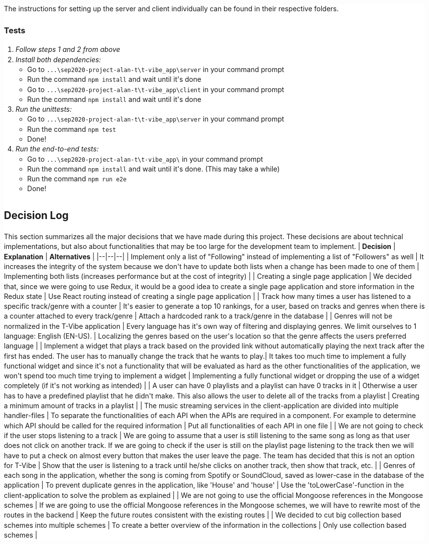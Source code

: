 The instructions for setting up the server and client individually can be found in their respective folders.

### Tests
1. *Follow steps 1 and 2 from above*
2. *Install both dependencies:*
   - Go to `...\sep2020-project-alan-t\t-vibe_app\server` in your command prompt
   - Run the command `npm install` and wait until it's done
   - Go to `...\sep2020-project-alan-t\t-vibe_app\client` in your command prompt
   - Run the command `npm install` and wait until it's done
3. *Run the unittests:*
   - Go to `...\sep2020-project-alan-t\t-vibe_app\server` in your command prompt
   - Run the command `npm test`
   - Done!
4. *Run the end-to-end tests:*
   - Go to `...\sep2020-project-alan-t\t-vibe_app\` in your command prompt
   - Run the command `npm install` and wait until it's done. (This may take a while)
   - Run the command `npm run e2e`
   - Done!
   
## Decision Log
This section summarizes all the major decisions that we have made during this project. These decisions are about technical implementations, but also about functionalities that may be too large for the development team to implement.
| **Decision** | **Explanation** | **Alternatives** |
|--|--|--|
| Implement only a list of "Following" instead of implementing a list of "Followers" as well | It increases the integrity of the system because we don't have to update both lists when a change has been made to one of them | Implementing both lists (increases performance but at the cost of integrity) |
| Creating a single page application | We decided that, since we were going to use Redux, it would be a good idea to create a single page application and store information in the Redux state | Use React routing instead of creating a single page application |
| Track how many times a user has listened to a specific track/genre with a counter | It's easier to generate a top 10 rankings, for a user, based on tracks and genres when there is a counter attached to every track/genre | Attach a hardcoded rank to a track/genre in the database |
| Genres will not be normalized in the T-Vibe application | Every language has it's own way of filtering and displaying genres. We limit ourselves to 1 language: English (EN-US). | Localizing the genres based on the user's location so that the genre affects the users preferred language |
| Implement a widget that plays a track based on the provided link without automatically playing the next track after the first has ended. The user has to manually change the track that he wants to play.| It takes too much time to implement a fully functional widget and since it's not a functionality that will be evaluated as hard as the other functionalities of the application, we won't spend too much time trying to implement a widget | Implementing a fully functional widget or dropping the use of a widget completely (if it's not working as intended) |
| A user can have 0 playlists and a playlist can have 0 tracks in it | Otherwise a user has to have a predefined playlist that he didn't make. This also allows the user to delete all of the tracks from a playlist | Creating a minimum amount of tracks in a playlist |
| The music streaming services in the client-application are divided into multiple handler-files | To separate the functionalities of each API when the APIs are required in a component. For example to determine which API should be called for the required information | Put all functionalities of each API in one file |
| We are not going to check if the user stops listening to a track | We are going to assume that a user is still listening to the same song as long as that user does not click on another track. If we are going to check if the user is still on the playlist page listening to the track then we will have to put a check on almost every button that makes the user leave the page. The team has decided that this is not an option for T-Vibe | Show that the user is listening to a track until he/she clicks on another track, then show that track, etc. |
| Genres of each song in the application, whether the song is coming from Spotify or SoundCloud, saved as lower-case in the database of the application | To prevent duplicate genres in the application, like 'House' and 'house' | Use the 'toLowerCase'-function in the client-application to solve the problem as explained | 
| We are not going to use the official Mongoose references in the Mongoose schemes | If we are going to use the official Mongoose references in the Mongoose schemes, we will have to rewrite most of the routes in the backend | Keep the future routes consistent with the existing routes |
| We decided to cut big collection based schemes into multiple schemes | To create a better overview of the information in the collections | Only use collection based schemes |
